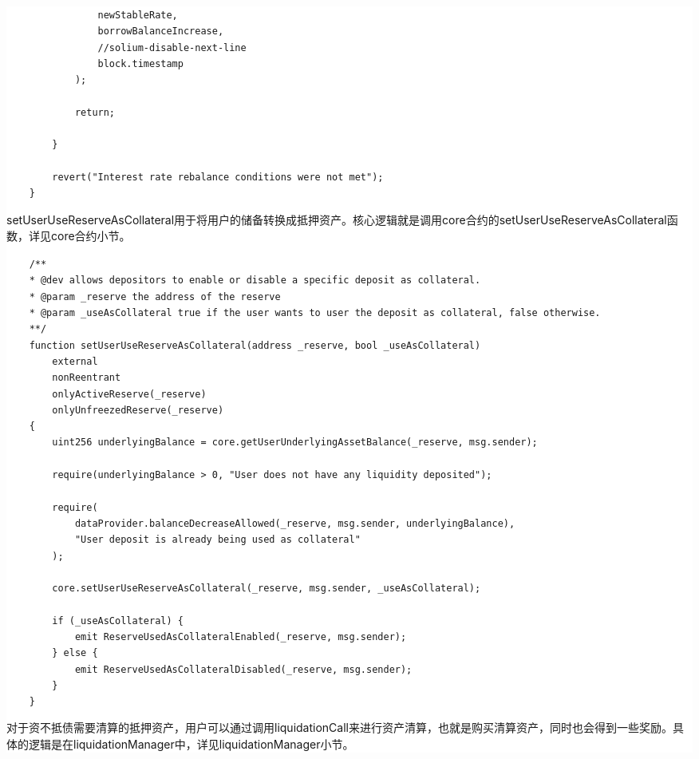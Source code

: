 ```solidity
                newStableRate,
                borrowBalanceIncrease,
                //solium-disable-next-line
                block.timestamp
            );

            return;

        }

        revert("Interest rate rebalance conditions were not met");
    }
```

setUserUseReserveAsCollateral用于将用户的储备转换成抵押资产。核心逻辑就是调用core合约的setUserUseReserveAsCollateral函数，详见core合约小节。

```solidity
    /**
    * @dev allows depositors to enable or disable a specific deposit as collateral.
    * @param _reserve the address of the reserve
    * @param _useAsCollateral true if the user wants to user the deposit as collateral, false otherwise.
    **/
    function setUserUseReserveAsCollateral(address _reserve, bool _useAsCollateral)
        external
        nonReentrant
        onlyActiveReserve(_reserve)
        onlyUnfreezedReserve(_reserve)
    {
        uint256 underlyingBalance = core.getUserUnderlyingAssetBalance(_reserve, msg.sender);

        require(underlyingBalance > 0, "User does not have any liquidity deposited");

        require(
            dataProvider.balanceDecreaseAllowed(_reserve, msg.sender, underlyingBalance),
            "User deposit is already being used as collateral"
        );

        core.setUserUseReserveAsCollateral(_reserve, msg.sender, _useAsCollateral);

        if (_useAsCollateral) {
            emit ReserveUsedAsCollateralEnabled(_reserve, msg.sender);
        } else {
            emit ReserveUsedAsCollateralDisabled(_reserve, msg.sender);
        }
    }

```

对于资不抵债需要清算的抵押资产，用户可以通过调用liquidationCall来进行资产清算，也就是购买清算资产，同时也会得到一些奖励。具体的逻辑是在liquidationManager中，详见liquidationManager小节。
